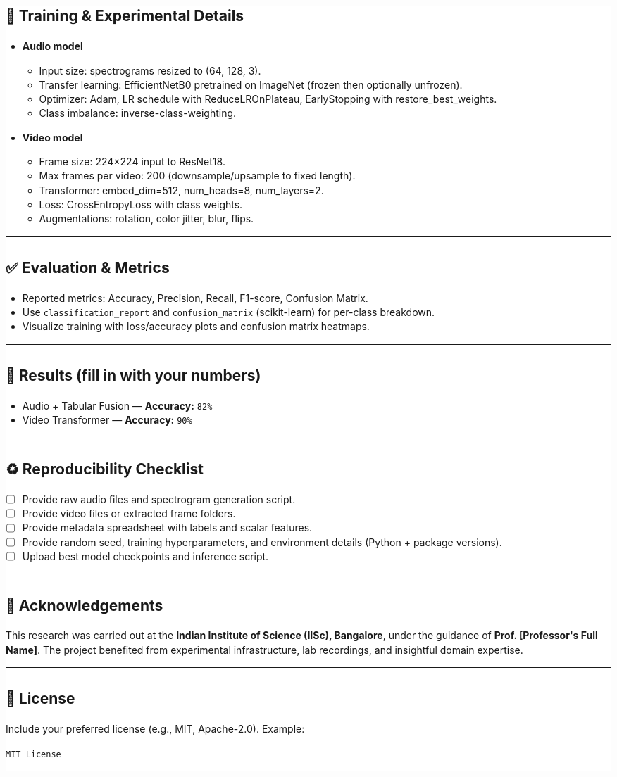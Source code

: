 
## 🧪 Training & Experimental Details
- **Audio model**
  - Input size: spectrograms resized to (64, 128, 3).
  - Transfer learning: EfficientNetB0 pretrained on ImageNet (frozen then optionally unfrozen).
  - Optimizer: Adam, LR schedule with ReduceLROnPlateau, EarlyStopping with restore_best_weights.
  - Class imbalance: inverse-class-weighting.

- **Video model**
  - Frame size: 224×224 input to ResNet18.
  - Max frames per video: 200 (downsample/upsample to fixed length).
  - Transformer: embed_dim=512, num_heads=8, num_layers=2.
  - Loss: CrossEntropyLoss with class weights.
  - Augmentations: rotation, color jitter, blur, flips.

---

## ✅ Evaluation & Metrics
- Reported metrics: Accuracy, Precision, Recall, F1-score, Confusion Matrix.
- Use `classification_report` and `confusion_matrix` (scikit-learn) for per-class breakdown.
- Visualize training with loss/accuracy plots and confusion matrix heatmaps.

---

## 🧾 Results (fill in with your numbers)
- Audio + Tabular Fusion — **Accuracy:** `82%`  
- Video Transformer — **Accuracy:** `90%`  


---

## ♻️ Reproducibility Checklist
- [ ] Provide raw audio files and spectrogram generation script.
- [ ] Provide video files or extracted frame folders.
- [ ] Provide metadata spreadsheet with labels and scalar features.
- [ ] Provide random seed, training hyperparameters, and environment details (Python + package versions).
- [ ] Upload best model checkpoints and inference script.

---

## 🤝 Acknowledgements
This research was carried out at the **Indian Institute of Science (IISc), Bangalore**, under the guidance of **Prof. [Professor's Full Name]**. The project benefited from experimental infrastructure, lab recordings, and insightful domain expertise.

---

## 📜 License
Include your preferred license (e.g., MIT, Apache-2.0). Example:
```
MIT License
```

---